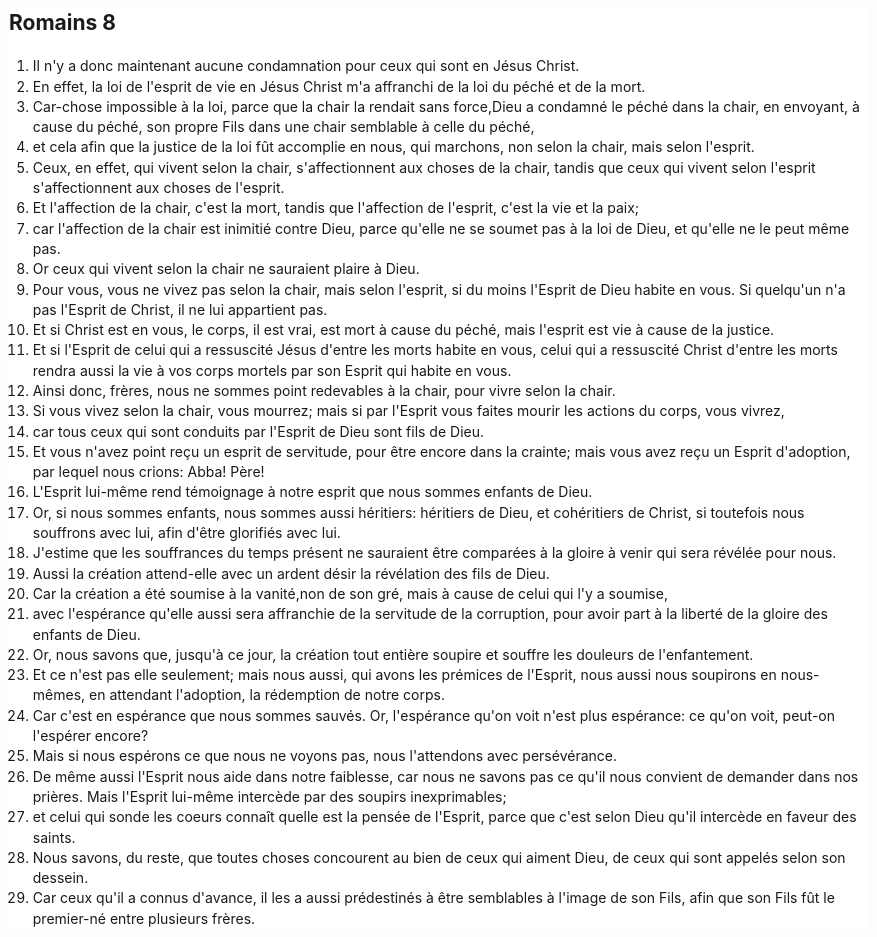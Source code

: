 ## Romains 8
1. Il n'y a donc maintenant aucune condamnation pour ceux qui sont en J&eacute;sus Christ.
2. En effet, la loi de l'esprit de vie en J&eacute;sus Christ m'a affranchi de la loi du p&eacute;ch&eacute; et de la mort.
3. Car-chose impossible &agrave; la loi, parce que la chair la rendait sans force,Dieu a condamn&eacute; le p&eacute;ch&eacute; dans la chair, en envoyant, &agrave; cause du p&eacute;ch&eacute;, son propre Fils dans une chair semblable &agrave; celle du p&eacute;ch&eacute;,
4. et cela afin que la justice de la loi f&ucirc;t accomplie en nous, qui marchons, non selon la chair, mais selon l'esprit.
5. Ceux, en effet, qui vivent selon la chair, s'affectionnent aux choses de la chair, tandis que ceux qui vivent selon l'esprit s'affectionnent aux choses de l'esprit.
6. Et l'affection de la chair, c'est la mort, tandis que l'affection de l'esprit, c'est la vie et la paix;
7. car l'affection de la chair est inimiti&eacute; contre Dieu, parce qu'elle ne se soumet pas &agrave; la loi de Dieu, et qu'elle ne le peut m&ecirc;me pas.
8. Or ceux qui vivent selon la chair ne sauraient plaire &agrave; Dieu.
9. Pour vous, vous ne vivez pas selon la chair, mais selon l'esprit, si du moins l'Esprit de Dieu habite en vous. Si quelqu'un n'a pas l'Esprit de Christ, il ne lui appartient pas.
10. Et si Christ est en vous, le corps, il est vrai, est mort &agrave; cause du p&eacute;ch&eacute;, mais l'esprit est vie &agrave; cause de la justice.
11. Et si l'Esprit de celui qui a ressuscit&eacute; J&eacute;sus d'entre les morts habite en vous, celui qui a ressuscit&eacute; Christ d'entre les morts rendra aussi la vie &agrave; vos corps mortels par son Esprit qui habite en vous.
12. Ainsi donc, fr&egrave;res, nous ne sommes point redevables &agrave; la chair, pour vivre selon la chair.
13. Si vous vivez selon la chair, vous mourrez; mais si par l'Esprit vous faites mourir les actions du corps, vous vivrez,
14. car tous ceux qui sont conduits par l'Esprit de Dieu sont fils de Dieu.
15. Et vous n'avez point re&ccedil;u un esprit de servitude, pour &ecirc;tre encore dans la crainte; mais vous avez re&ccedil;u un Esprit d'adoption, par lequel nous crions: Abba! P&egrave;re!
16. L'Esprit lui-m&ecirc;me rend t&eacute;moignage &agrave; notre esprit que nous sommes enfants de Dieu.
17. Or, si nous sommes enfants, nous sommes aussi h&eacute;ritiers: h&eacute;ritiers de Dieu, et coh&eacute;ritiers de Christ, si toutefois nous souffrons avec lui, afin d'&ecirc;tre glorifi&eacute;s avec lui.
18. J'estime que les souffrances du temps pr&eacute;sent ne sauraient &ecirc;tre compar&eacute;es &agrave; la gloire &agrave; venir qui sera r&eacute;v&eacute;l&eacute;e pour nous.
19. Aussi la cr&eacute;ation attend-elle avec un ardent d&eacute;sir la r&eacute;v&eacute;lation des fils de Dieu.
20. Car la cr&eacute;ation a &eacute;t&eacute; soumise &agrave; la vanit&eacute;,non de son gr&eacute;, mais &agrave; cause de celui qui l'y a soumise,
21. avec l'esp&eacute;rance qu'elle aussi sera affranchie de la servitude de la corruption, pour avoir part &agrave; la libert&eacute; de la gloire des enfants de Dieu.
22. Or, nous savons que, jusqu'&agrave; ce jour, la cr&eacute;ation tout enti&egrave;re soupire et souffre les douleurs de l'enfantement.
23. Et ce n'est pas elle seulement; mais nous aussi, qui avons les pr&eacute;mices de l'Esprit, nous aussi nous soupirons en nous-m&ecirc;mes, en attendant l'adoption, la r&eacute;demption de notre corps.
24. Car c'est en esp&eacute;rance que nous sommes sauv&eacute;s. Or, l'esp&eacute;rance qu'on voit n'est plus esp&eacute;rance: ce qu'on voit, peut-on l'esp&eacute;rer encore?
25. Mais si nous esp&eacute;rons ce que nous ne voyons pas, nous l'attendons avec pers&eacute;v&eacute;rance.
26. De m&ecirc;me aussi l'Esprit nous aide dans notre faiblesse, car nous ne savons pas ce qu'il nous convient de demander dans nos pri&egrave;res. Mais l'Esprit lui-m&ecirc;me interc&egrave;de par des soupirs inexprimables;
27. et celui qui sonde les coeurs conna&icirc;t quelle est la pens&eacute;e de l'Esprit, parce que c'est selon Dieu qu'il interc&egrave;de en faveur des saints.
28. Nous savons, du reste, que toutes choses concourent au bien de ceux qui aiment Dieu, de ceux qui sont appel&eacute;s selon son dessein.
29. Car ceux qu'il a connus d'avance, il les a aussi pr&eacute;destin&eacute;s &agrave; &ecirc;tre semblables &agrave; l'image de son Fils, afin que son Fils f&ucirc;t le premier-n&eacute; entre plusieurs fr&egrave;res.